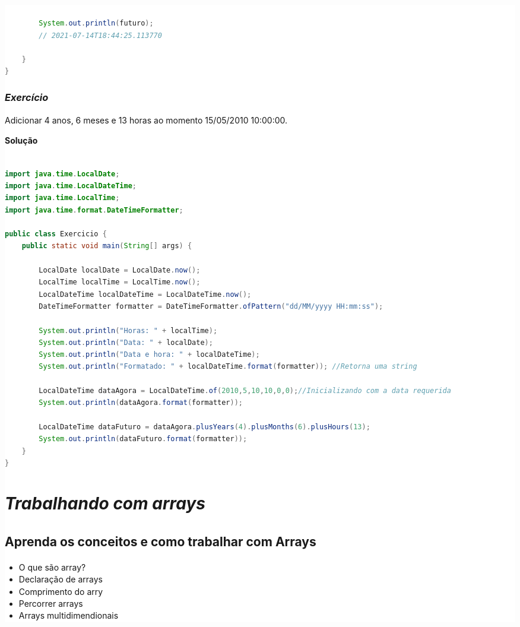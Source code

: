```java

        System.out.println(futuro);
        // 2021-07-14T18:44:25.113770

    }
}
```

### *Exercício*

Adicionar 4 anos, 6 meses e 13 horas ao momento 15/05/2010 10:00:00.

**Solução**
```java

import java.time.LocalDate;
import java.time.LocalDateTime;
import java.time.LocalTime;
import java.time.format.DateTimeFormatter;

public class Exercicio {
    public static void main(String[] args) {

        LocalDate localDate = LocalDate.now();
        LocalTime localTime = LocalTime.now();
        LocalDateTime localDateTime = LocalDateTime.now();
        DateTimeFormatter formatter = DateTimeFormatter.ofPattern("dd/MM/yyyy HH:mm:ss");

        System.out.println("Horas: " + localTime);
        System.out.println("Data: " + localDate);
        System.out.println("Data e hora: " + localDateTime);
        System.out.println("Formatado: " + localDateTime.format(formatter)); //Retorna uma string

        LocalDateTime dataAgora = LocalDateTime.of(2010,5,10,10,0,0);//Inicializando com a data requerida
        System.out.println(dataAgora.format(formatter));
        
        LocalDateTime dataFuturo = dataAgora.plusYears(4).plusMonths(6).plusHours(13);
        System.out.println(dataFuturo.format(formatter));
    }
}

```

# **_Trabalhando com arrays_**

## **Aprenda os conceitos e como trabalhar com Arrays**

- O que são array?
- Declaração de arrays
- Comprimento do arry
- Percorrer arrays
- Arrays multidimendionais
